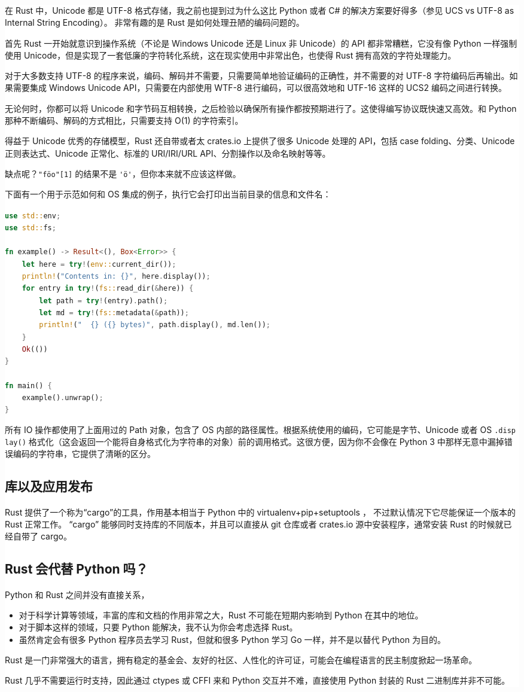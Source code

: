 在 Rust 中，Unicode 都是 UTF-8 格式存储，我之前也提到过为什么这比 Python 或者 C# 的解决方案要好得多（参见 UCS vs UTF-8 as Internal String Encoding）。
非常有趣的是 Rust 是如何处理丑陋的编码问题的。

首先 Rust 一开始就意识到操作系统（不论是 Windows Unicode 还是 Linux 非 Unicode）的 API 都非常糟糕，它没有像 Python 一样强制使用 Unicode，但是实现了一套低廉的字符转化系统，这在现实使用中非常出色，也使得 Rust 拥有高效的字符处理能力。

对于大多数支持 UTF-8 的程序来说，编码、解码并不需要，只需要简单地验证编码的正确性，并不需要的对 UTF-8 字符编码后再输出。如果需要集成 Windows Unicode API，只需要在内部使用 WTF-8 进行编码，可以很高效地和 UTF-16 这样的 UCS2 编码之间进行转换。

无论何时，你都可以将 Unicode 和字节码互相转换，之后检验以确保所有操作都按预期进行了。这使得编写协议既快速又高效。和 Python 那种不断编码、解码的方式相比，只需要支持 O(1) 的字符索引。

得益于 Unicode 优秀的存储模型，Rust 还自带或者太 crates.io 上提供了很多 Unicode 处理的 API，包括 case folding、分类、Unicode 正则表达式、Unicode 正常化、标准的 URI/IRI/URL API、分割操作以及命名映射等等。

缺点呢？``"föo"[1]`` 的结果不是 ``'ö'``，但你本来就不应该这样做。

下面有一个用于示范如何和 OS 集成的例子，执行它会打印出当前目录的信息和文件名：

```rust
use std::env;
use std::fs;

fn example() -> Result<(), Box<Error>> {
    let here = try!(env::current_dir());
    println!("Contents in: {}", here.display());
    for entry in try!(fs::read_dir(&here)) {
        let path = try!(entry).path();
        let md = try!(fs::metadata(&path));
        println!("  {} ({} bytes)", path.display(), md.len());
    }
    Ok(())
}

fn main() {
    example().unwrap();
}
```

所有 IO 操作都使用了上面用过的 Path 对象，包含了 OS 内部的路径属性。根据系统使用的编码，它可能是字节、Unicode 或者 OS ``.display()`` 格式化（这会返回一个能将自身格式化为字符串的对象）前的调用格式。这很方便，因为你不会像在 Python 3 中那样无意中漏掉错误编码的字符串，它提供了清晰的区分。


## 库以及应用发布

Rust 提供了一个称为“cargo”的工具，作用基本相当于 Python 中的 virtualenv+pip+setuptools ，
不过默认情况下它尽能保证一个版本的 Rust 正常工作。
“cargo” 能够同时支持库的不同版本，并且可以直接从 git 仓库或者 crates.io 源中安装程序，通常安装 Rust 的时候就已经自带了 cargo。


## Rust 会代替 Python 吗？

Python 和 Rust 之间并没有直接关系，

- 对于科学计算等领域，丰富的库和文档的作用非常之大，Rust 不可能在短期内影响到 Python 在其中的地位。
- 对于脚本这样的领域，只要 Python 能解决，我不认为你会考虑选择 Rust。
- 虽然肯定会有很多 Python 程序员去学习 Rust，但就和很多 Python 学习 Go 一样，并不是以替代 Python 为目的。

Rust 是一门非常强大的语言，拥有稳定的基金会、友好的社区、人性化的许可证，可能会在编程语言的民主制度掀起一场革命。

Rust 几乎不需要运行时支持，因此通过 ctypes 或 CFFI 来和 Python 交互并不难，直接使用 Python 封装的 Rust 二进制库并非不可能。


